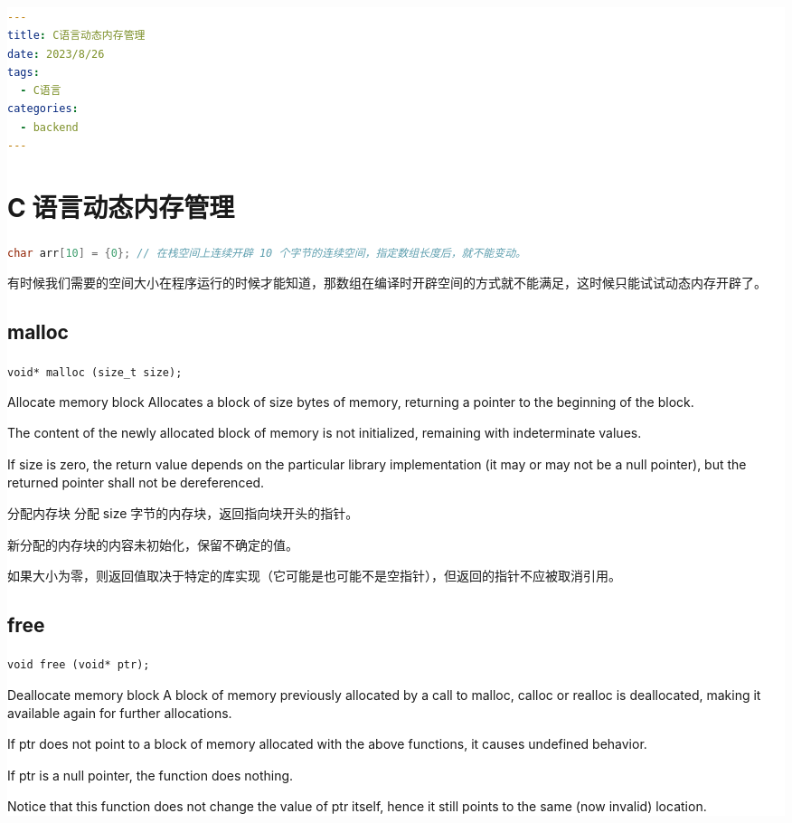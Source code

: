 ```yaml
---
title: C语言动态内存管理
date: 2023/8/26
tags:
  - C语言
categories:
  - backend
---
```


# C 语言动态内存管理

```c
char arr[10] = {0}; // 在栈空间上连续开辟 10 个字节的连续空间，指定数组长度后，就不能变动。
```

有时候我们需要的空间大小在程序运行的时候才能知道，那数组在编译时开辟空间的方式就不能满足，这时候只能试试动态内存开辟了。



## malloc

`void* malloc (size_t size);`

Allocate memory block
Allocates a block of size bytes of memory, returning a pointer to the beginning of the block.

The content of the newly allocated block of memory is not initialized, remaining with indeterminate values.

If size is zero, the return value depends on the particular library implementation (it may or may not be a null pointer), but the returned pointer shall not be dereferenced.

分配内存块
分配 size 字节的内存块，返回指向块开头的指针。

新分配的内存块的内容未初始化，保留不确定的值。

如果大小为零，则返回值取决于特定的库实现（它可能是也可能不是空指针），但返回的指针不应被取消引用。



## free

`void free (void* ptr);`

Deallocate memory block
A block of memory previously allocated by a call to malloc, calloc or realloc is deallocated, making it available again for further allocations.

If ptr does not point to a block of memory allocated with the above functions, it causes undefined behavior.

If ptr is a null pointer, the function does nothing.

Notice that this function does not change the value of ptr itself, hence it still points to the same (now invalid) location.
